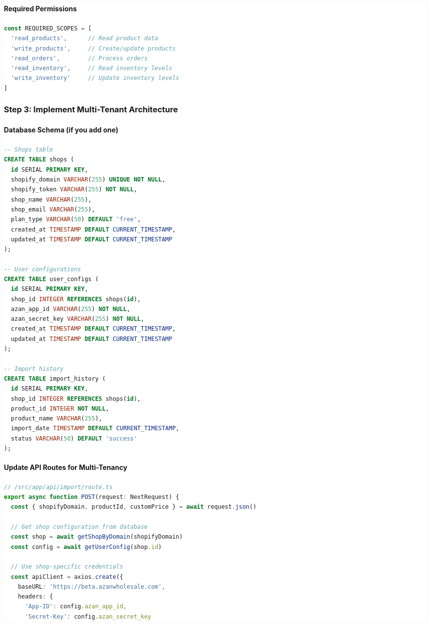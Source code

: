 #### **Required Permissions**
```javascript
const REQUIRED_SCOPES = [
  'read_products',      // Read product data
  'write_products',     // Create/update products
  'read_orders',        // Process orders
  'read_inventory',     // Read inventory levels
  'write_inventory'     // Update inventory levels
]
```

### **Step 3: Implement Multi-Tenant Architecture**

#### **Database Schema (if you add one)**
```sql
-- Shops table
CREATE TABLE shops (
  id SERIAL PRIMARY KEY,
  shopify_domain VARCHAR(255) UNIQUE NOT NULL,
  shopify_token VARCHAR(255) NOT NULL,
  shop_name VARCHAR(255),
  shop_email VARCHAR(255),
  plan_type VARCHAR(50) DEFAULT 'free',
  created_at TIMESTAMP DEFAULT CURRENT_TIMESTAMP,
  updated_at TIMESTAMP DEFAULT CURRENT_TIMESTAMP
);

-- User configurations
CREATE TABLE user_configs (
  id SERIAL PRIMARY KEY,
  shop_id INTEGER REFERENCES shops(id),
  azan_app_id VARCHAR(255) NOT NULL,
  azan_secret_key VARCHAR(255) NOT NULL,
  created_at TIMESTAMP DEFAULT CURRENT_TIMESTAMP,
  updated_at TIMESTAMP DEFAULT CURRENT_TIMESTAMP
);

-- Import history
CREATE TABLE import_history (
  id SERIAL PRIMARY KEY,
  shop_id INTEGER REFERENCES shops(id),
  product_id INTEGER NOT NULL,
  product_name VARCHAR(255),
  import_date TIMESTAMP DEFAULT CURRENT_TIMESTAMP,
  status VARCHAR(50) DEFAULT 'success'
);
```

#### **Update API Routes for Multi-Tenancy**
```typescript
// /src/app/api/import/route.ts
export async function POST(request: NextRequest) {
  const { shopifyDomain, productId, customPrice } = await request.json()
  
  // Get shop configuration from database
  const shop = await getShopByDomain(shopifyDomain)
  const config = await getUserConfig(shop.id)
  
  // Use shop-specific credentials
  const apiClient = axios.create({
    baseURL: 'https://beta.azanwholesale.com',
    headers: {
      'App-ID': config.azan_app_id,
      'Secret-Key': config.azan_secret_key
```